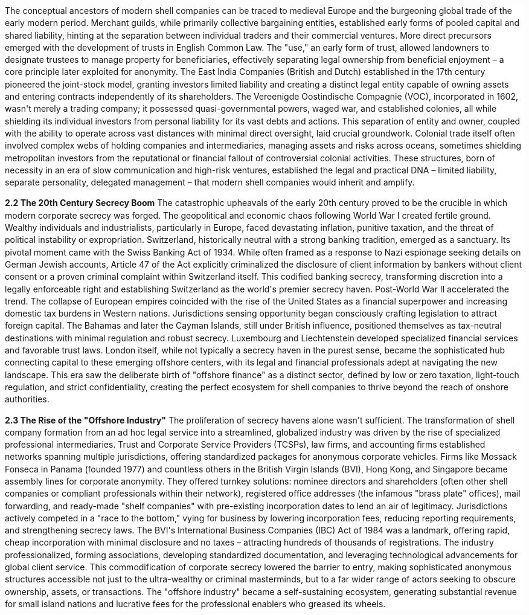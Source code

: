 The conceptual ancestors of modern shell companies can be traced to medieval Europe and the burgeoning global trade of the early modern period. Merchant guilds, while primarily collective bargaining entities, established early forms of pooled capital and shared liability, hinting at the separation between individual traders and their commercial ventures. More direct precursors emerged with the development of trusts in English Common Law. The "use," an early form of trust, allowed landowners to designate trustees to manage property for beneficiaries, effectively separating legal ownership from beneficial enjoyment – a core principle later exploited for anonymity. The East India Companies (British and Dutch) established in the 17th century pioneered the joint-stock model, granting investors limited liability and creating a distinct legal entity capable of owning assets and entering contracts independently of its shareholders. The Vereenigde Oostindische Compagnie (VOC), incorporated in 1602, wasn't merely a trading company; it possessed quasi-governmental powers, waged war, and established colonies, all while shielding its individual investors from personal liability for its vast debts and actions. This separation of entity and owner, coupled with the ability to operate across vast distances with minimal direct oversight, laid crucial groundwork. Colonial trade itself often involved complex webs of holding companies and intermediaries, managing assets and risks across oceans, sometimes shielding metropolitan investors from the reputational or financial fallout of controversial colonial activities. These structures, born of necessity in an era of slow communication and high-risk ventures, established the legal and practical DNA – limited liability, separate personality, delegated management – that modern shell companies would inherit and amplify.

**2.2 The 20th Century Secrecy Boom**
The catastrophic upheavals of the early 20th century proved to be the crucible in which modern corporate secrecy was forged. The geopolitical and economic chaos following World War I created fertile ground. Wealthy individuals and industrialists, particularly in Europe, faced devastating inflation, punitive taxation, and the threat of political instability or expropriation. Switzerland, historically neutral with a strong banking tradition, emerged as a sanctuary. Its pivotal moment came with the Swiss Banking Act of 1934. While often framed as a response to Nazi espionage seeking details on German Jewish accounts, Article 47 of the Act explicitly criminalized the disclosure of client information by bankers without client consent or a proven criminal complaint within Switzerland itself. This codified banking secrecy, transforming discretion into a legally enforceable right and establishing Switzerland as the world's premier secrecy haven. Post-World War II accelerated the trend. The collapse of European empires coincided with the rise of the United States as a financial superpower and increasing domestic tax burdens in Western nations. Jurisdictions sensing opportunity began consciously crafting legislation to attract foreign capital. The Bahamas and later the Cayman Islands, still under British influence, positioned themselves as tax-neutral destinations with minimal regulation and robust secrecy. Luxembourg and Liechtenstein developed specialized financial services and favorable trust laws. London itself, while not typically a secrecy haven in the purest sense, became the sophisticated hub connecting capital to these emerging offshore centers, with its legal and financial professionals adept at navigating the new landscape. This era saw the deliberate birth of "offshore finance" as a distinct sector, defined by low or zero taxation, light-touch regulation, and strict confidentiality, creating the perfect ecosystem for shell companies to thrive beyond the reach of onshore authorities.

**2.3 The Rise of the "Offshore Industry"**
The proliferation of secrecy havens alone wasn't sufficient. The transformation of shell company formation from an ad hoc legal service into a streamlined, globalized industry was driven by the rise of specialized professional intermediaries. Trust and Corporate Service Providers (TCSPs), law firms, and accounting firms established networks spanning multiple jurisdictions, offering standardized packages for anonymous corporate vehicles. Firms like Mossack Fonseca in Panama (founded 1977) and countless others in the British Virgin Islands (BVI), Hong Kong, and Singapore became assembly lines for corporate anonymity. They offered turnkey solutions: nominee directors and shareholders (often other shell companies or compliant professionals within their network), registered office addresses (the infamous "brass plate" offices), mail forwarding, and ready-made "shelf companies" with pre-existing incorporation dates to lend an air of legitimacy. Jurisdictions actively competed in a "race to the bottom," vying for business by lowering incorporation fees, reducing reporting requirements, and strengthening secrecy laws. The BVI's International Business Companies (IBC) Act of 1984 was a landmark, offering rapid, cheap incorporation with minimal disclosure and no taxes – attracting hundreds of thousands of registrations. The industry professionalized, forming associations, developing standardized documentation, and leveraging technological advancements for global client service. This commodification of corporate secrecy lowered the barrier to entry, making sophisticated anonymous structures accessible not just to the ultra-wealthy or criminal masterminds, but to a far wider range of actors seeking to obscure ownership, assets, or transactions. The "offshore industry" became a self-sustaining ecosystem, generating substantial revenue for small island nations and lucrative fees for the professional enablers who greased its wheels.
